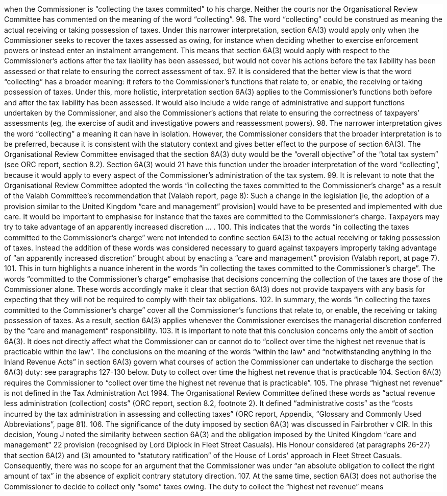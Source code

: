 when the Commissioner is “collecting the taxes committed” to his charge. Neither the courts nor the Organisational Review Committee has commented on the meaning of the word “collecting”. 96. The word “collecting” could be construed as meaning the actual receiving or taking possession of taxes. Under this narrower interpretation, section 6A(3) would apply only when the Commissioner seeks to recover the taxes assessed as owing, for instance when deciding whether to exercise enforcement powers or instead enter an instalment arrangement. This means that section 6A(3) would apply with respect to the Commissioner’s actions after the tax liability has been assessed, but would not cover his actions before the tax liability has been assessed or that relate to ensuring the correct assessment of tax. 97. It is considered that the better view is that the word “collecting” has a broader meaning: it refers to the Commissioner’s functions that relate to, or enable, the receiving or taking possession of taxes. Under this, more holistic, interpretation section 6A(3) applies to the Commissioner’s functions both before and after the tax liability has been assessed. It would also include a wide range of administrative and support functions undertaken by the Commissioner, and also the Commissioner’s actions that relate to ensuring the correctness of taxpayers’ assessments (eg, the exercise of audit and investigative powers and reassessment powers). 98. The narrower interpretation gives the word “collecting” a meaning it can have in isolation. However, the Commissioner considers that the broader interpretation is to be preferred, because it is consistent with the statutory context and gives better effect to the purpose of section 6A(3). The Organisational Review Committee envisaged that the section 6A(3) duty would be the “overall objective” of the “total tax system” (see ORC report, section 8.2). Section 6A(3) would 21 have this function under the broader interpretation of the word “collecting”, because it would apply to every aspect of the Commissioner’s administration of the tax system. 99. It is relevant to note that the Organisational Review Committee adopted the words “in collecting the taxes committed to the Commissioner’s charge” as a result of the Valabh Committee’s recommendation that (Valabh report, page 8): Such a change in the legislation \[ie, the adoption of a provision similar to the United Kingdom “care and management” provision\] would have to be presented and implemented with due care. It would be important to emphasise for instance that the taxes are committed to the Commissioner’s charge. Taxpayers may try to take advantage of an apparently increased discretion ... . 100. This indicates that the words “in collecting the taxes committed to the Commissioner’s charge” were not intended to confine section 6A(3) to the actual receiving or taking possession of taxes. Instead the addition of these words was considered necessary to guard against taxpayers improperly taking advantage of “an apparently increased discretion” brought about by enacting a “care and management” provision (Valabh report, at page 7). 101. This in turn highlights a nuance inherent in the words “in collecting the taxes committed to the Commissioner’s charge”. The words “committed to the Commissioner’s charge” emphasise that decisions concerning the collection of the taxes are those of the Commissioner alone. These words accordingly make it clear that section 6A(3) does not provide taxpayers with any basis for expecting that they will not be required to comply with their tax obligations. 102. In summary, the words “in collecting the taxes committed to the Commissioner’s charge” cover all the Commissioner’s functions that relate to, or enable, the receiving or taking possession of taxes. As a result, section 6A(3) applies whenever the Commissioner exercises the managerial discretion conferred by the “care and management” responsibility. 103. It is important to note that this conclusion concerns only the ambit of section 6A(3). It does not directly affect what the Commissioner can or cannot do to “collect over time the highest net revenue that is practicable within the law”. The conclusions on the meaning of the words “within the law” and “notwithstanding anything in the Inland Revenue Acts” in section 6A(3) govern what courses of action the Commissioner can undertake to discharge the section 6A(3) duty: see paragraphs 127-130 below. Duty to collect over time the highest net revenue that is practicable 104. Section 6A(3) requires the Commissioner to “collect over time the highest net revenue that is practicable”. 105. The phrase “highest net revenue” is not defined in the Tax Administration Act 1994. The Organisational Review Committee defined these words as “actual revenue less administration (collection) costs” (ORC report, section 8.2, footnote 2). It defined “administrative costs” as the “costs incurred by the tax administration in assessing and collecting taxes” (ORC report, Appendix, “Glossary and Commonly Used Abbreviations”, page 81). 106. The significance of the duty imposed by section 6A(3) was discussed in Fairbrother v CIR. In this decision, Young J noted the similarity between section 6A(3) and the obligation imposed by the United Kingdom “care and management” 22 provision (recognised by Lord Diplock in Fleet Street Casuals). His Honour considered (at paragraphs 26-27) that section 6A(2) and (3) amounted to “statutory ratification” of the House of Lords’ approach in Fleet Street Casuals. Consequently, there was no scope for an argument that the Commissioner was under “an absolute obligation to collect the right amount of tax” in the absence of explicit contrary statutory direction. 107. At the same time, section 6A(3) does not authorise the Commissioner to decide to collect only “some” taxes owing. The duty to collect the “highest net revenue” means